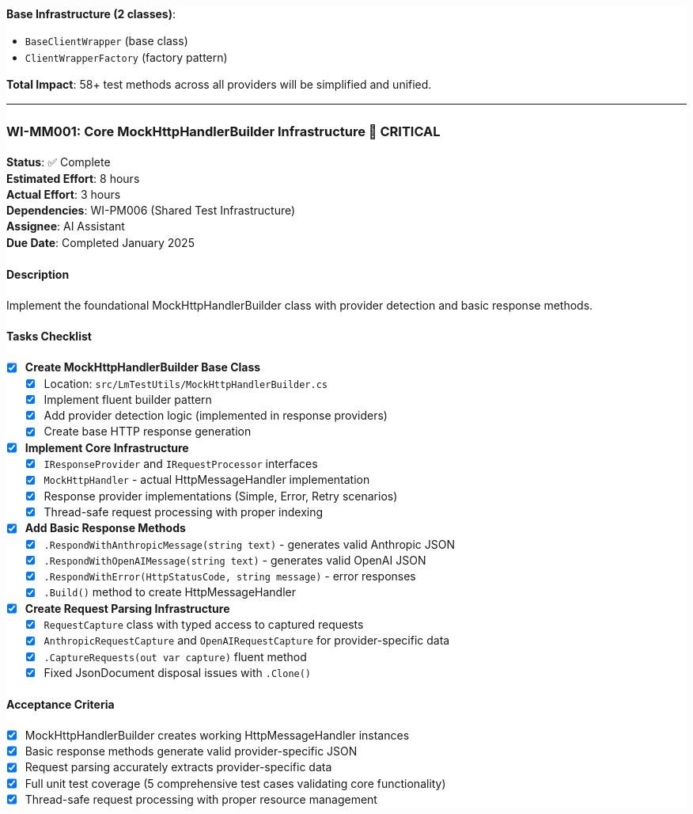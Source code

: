 **Base Infrastructure (2 classes)**:
- `BaseClientWrapper` (base class)
- `ClientWrapperFactory` (factory pattern)

**Total Impact**: 58+ test methods across all providers will be simplified and unified.

---

### WI-MM001: Core MockHttpHandlerBuilder Infrastructure 🔴 CRITICAL

**Status**: ✅ Complete  
**Estimated Effort**: 8 hours  
**Actual Effort**: 3 hours  
**Dependencies**: WI-PM006 (Shared Test Infrastructure)  
**Assignee**: AI Assistant  
**Due Date**: Completed January 2025  

#### Description
Implement the foundational MockHttpHandlerBuilder class with provider detection and basic response methods.

#### Tasks Checklist
- [x] **Create MockHttpHandlerBuilder Base Class**
  - [x] Location: `src/LmTestUtils/MockHttpHandlerBuilder.cs`
  - [x] Implement fluent builder pattern
  - [x] Add provider detection logic (implemented in response providers)
  - [x] Create base HTTP response generation

- [x] **Implement Core Infrastructure**
  - [x] `IResponseProvider` and `IRequestProcessor` interfaces
  - [x] `MockHttpHandler` - actual HttpMessageHandler implementation
  - [x] Response provider implementations (Simple, Error, Retry scenarios)
  - [x] Thread-safe request processing with proper indexing

- [x] **Add Basic Response Methods**
  - [x] `.RespondWithAnthropicMessage(string text)` - generates valid Anthropic JSON
  - [x] `.RespondWithOpenAIMessage(string text)` - generates valid OpenAI JSON  
  - [x] `.RespondWithError(HttpStatusCode, string message)` - error responses
  - [x] `.Build()` method to create HttpMessageHandler

- [x] **Create Request Parsing Infrastructure**
  - [x] `RequestCapture` class with typed access to captured requests
  - [x] `AnthropicRequestCapture` and `OpenAIRequestCapture` for provider-specific data
  - [x] `.CaptureRequests(out var capture)` fluent method
  - [x] Fixed JsonDocument disposal issues with `.Clone()`

#### Acceptance Criteria
- [x] MockHttpHandlerBuilder creates working HttpMessageHandler instances
- [x] Basic response methods generate valid provider-specific JSON
- [x] Request parsing accurately extracts provider-specific data  
- [x] Full unit test coverage (5 comprehensive test cases validating core functionality)
- [x] Thread-safe request processing with proper resource management
